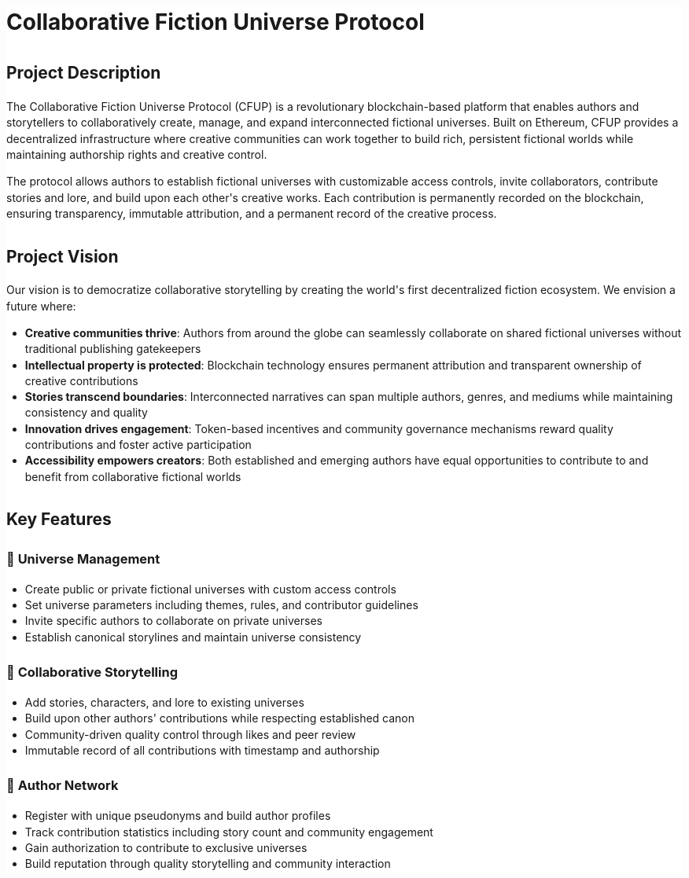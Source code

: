 # Collaborative Fiction Universe Protocol

## Project Description

The Collaborative Fiction Universe Protocol (CFUP) is a revolutionary blockchain-based platform that enables authors and storytellers to collaboratively create, manage, and expand interconnected fictional universes. Built on Ethereum, CFUP provides a decentralized infrastructure where creative communities can work together to build rich, persistent fictional worlds while maintaining authorship rights and creative control.

The protocol allows authors to establish fictional universes with customizable access controls, invite collaborators, contribute stories and lore, and build upon each other's creative works. Each contribution is permanently recorded on the blockchain, ensuring transparency, immutable attribution, and a permanent record of the creative process.

## Project Vision

Our vision is to democratize collaborative storytelling by creating the world's first decentralized fiction ecosystem. We envision a future where:

- **Creative communities thrive**: Authors from around the globe can seamlessly collaborate on shared fictional universes without traditional publishing gatekeepers
- **Intellectual property is protected**: Blockchain technology ensures permanent attribution and transparent ownership of creative contributions
- **Stories transcend boundaries**: Interconnected narratives can span multiple authors, genres, and mediums while maintaining consistency and quality
- **Innovation drives engagement**: Token-based incentives and community governance mechanisms reward quality contributions and foster active participation
- **Accessibility empowers creators**: Both established and emerging authors have equal opportunities to contribute to and benefit from collaborative fictional worlds

## Key Features

### 🌟 **Universe Management**
- Create public or private fictional universes with custom access controls
- Set universe parameters including themes, rules, and contributor guidelines
- Invite specific authors to collaborate on private universes
- Establish canonical storylines and maintain universe consistency

### 📖 **Collaborative Storytelling**
- Add stories, characters, and lore to existing universes
- Build upon other authors' contributions while respecting established canon
- Community-driven quality control through likes and peer review
- Immutable record of all contributions with timestamp and authorship

### 👥 **Author Network**
- Register with unique pseudonyms and build author profiles
- Track contribution statistics including story count and community engagement
- Gain authorization to contribute to exclusive universes
- Build reputation through quality storytelling and community interaction
